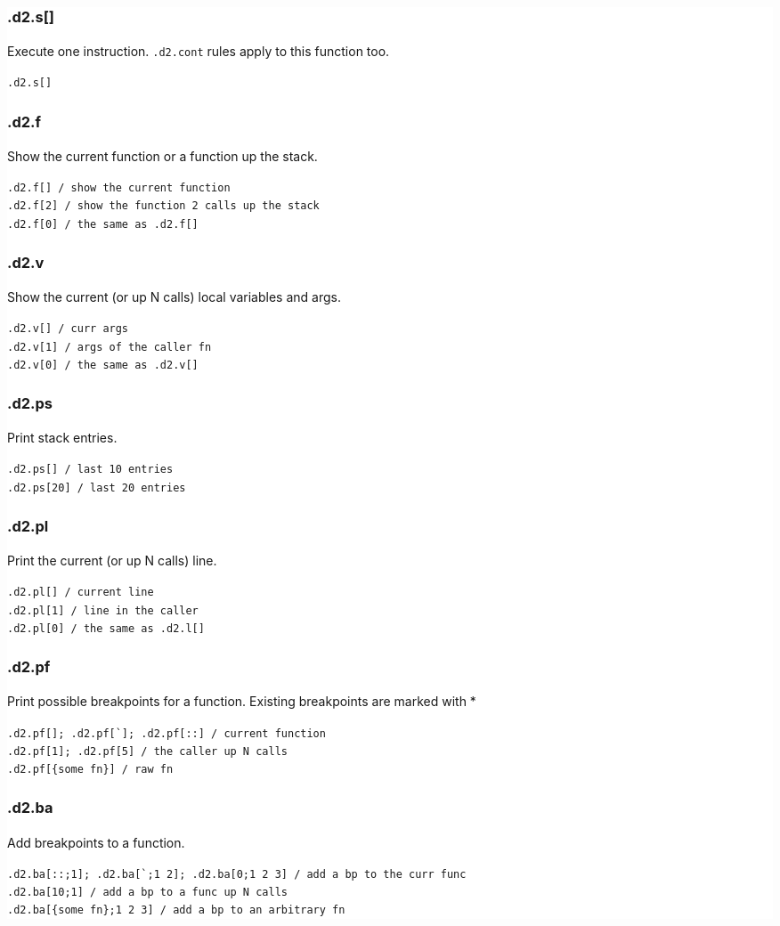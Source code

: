 ### .d2.s[]

Execute one instruction. `.d2.cont` rules apply to this function too.
```
.d2.s[]
```

### .d2.f

Show the current function or a function up the stack.
```
.d2.f[] / show the current function
.d2.f[2] / show the function 2 calls up the stack
.d2.f[0] / the same as .d2.f[]
```

### .d2.v

Show the current (or up N calls) local variables and args.
```
.d2.v[] / curr args
.d2.v[1] / args of the caller fn
.d2.v[0] / the same as .d2.v[]
```

### .d2.ps

Print stack entries.
```
.d2.ps[] / last 10 entries
.d2.ps[20] / last 20 entries
```

### .d2.pl

Print the current (or up N calls) line.
```
.d2.pl[] / current line
.d2.pl[1] / line in the caller
.d2.pl[0] / the same as .d2.l[]
```

### .d2.pf

Print possible breakpoints for a function. Existing breakpoints are marked with *
```
.d2.pf[]; .d2.pf[`]; .d2.pf[::] / current function
.d2.pf[1]; .d2.pf[5] / the caller up N calls
.d2.pf[{some fn}] / raw fn
```

### .d2.ba

Add breakpoints to a function.
```
.d2.ba[::;1]; .d2.ba[`;1 2]; .d2.ba[0;1 2 3] / add a bp to the curr func
.d2.ba[10;1] / add a bp to a func up N calls
.d2.ba[{some fn};1 2 3] / add a bp to an arbitrary fn
```

